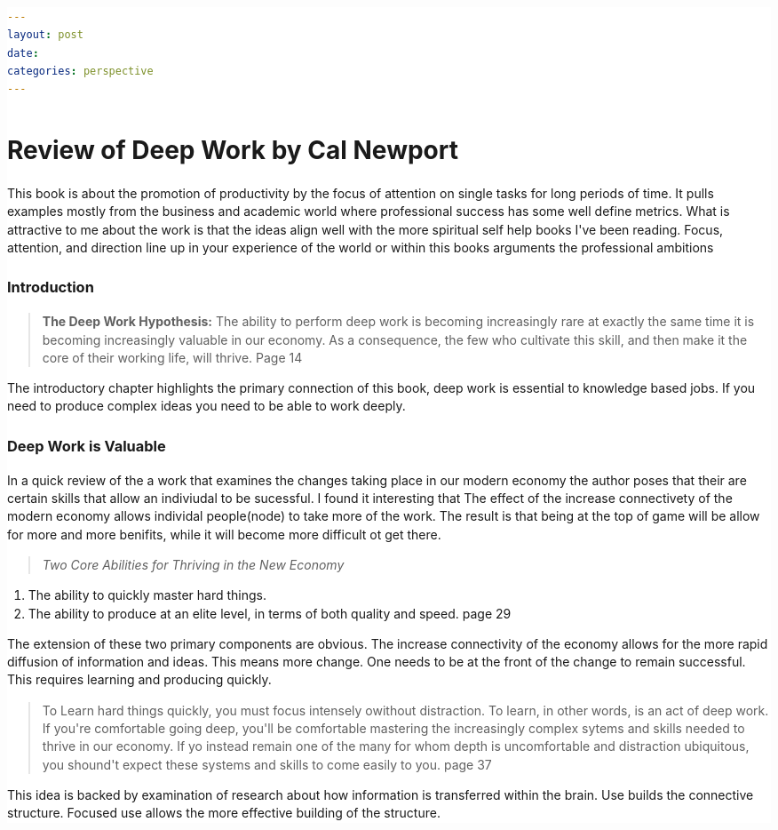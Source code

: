 ```yaml
---
layout: post
date:
categories: perspective
---
```


# Review of Deep Work by Cal Newport

This book is about the promotion of productivity by the focus of attention on single tasks for long periods of time. It pulls examples mostly from the business and academic world where professional success has some well define metrics. What is attractive to me about the work is that the ideas align well with the more spiritual self help books I've been reading. Focus, attention, and direction line up in your experience of the world or within this books arguments the professional ambitions

### Introduction

> **The Deep Work Hypothesis:** The ability to perform deep work is becoming increasingly rare at exactly the same time it is becoming increasingly valuable in our economy. As a consequence, the few who cultivate this skill, and then make it the core of their working life, will thrive.
Page 14

The introductory chapter highlights the primary connection of this book, deep work is essential to knowledge based jobs. If you need to produce complex ideas you need to be able to work deeply.

### Deep Work is Valuable

In a quick review of the a work that examines the changes taking place in our modern economy the author poses that their are certain skills that allow an indiviudal to be sucessful. I found it interesting that The effect of the increase connectivety of the modern economy allows individal people(node) to take more of the work. The result is that being at the top of game will be allow for more and more benifits, while it will become more difficult ot get there.

> *Two Core Abilities for Thriving in the New Economy*
1. The ability to quickly master hard things.
2. The ability to produce at an elite level, in terms of both quality and speed.
page 29

The extension of these two primary components are obvious. The increase connectivity of the economy allows for the more rapid diffusion of information and ideas. This means more change. One needs to be at the front of the change to remain successful. This requires learning and producing quickly.

>  To Learn hard things quickly, you must focus intensely owithout distraction. To learn, in other words, is an act of deep work. If you're comfortable going deep, you'll be comfortable mastering the increasingly complex sytems and skills needed to thrive in our economy. If yo instead remain one of the many for whom depth is uncomfortable and distraction ubiquitous, you shound't expect these systems and skills to come easily to you.
page 37

This idea is backed by examination of research about how information is transferred within the brain. Use builds the connective structure. Focused use allows the more effective building of the structure.
